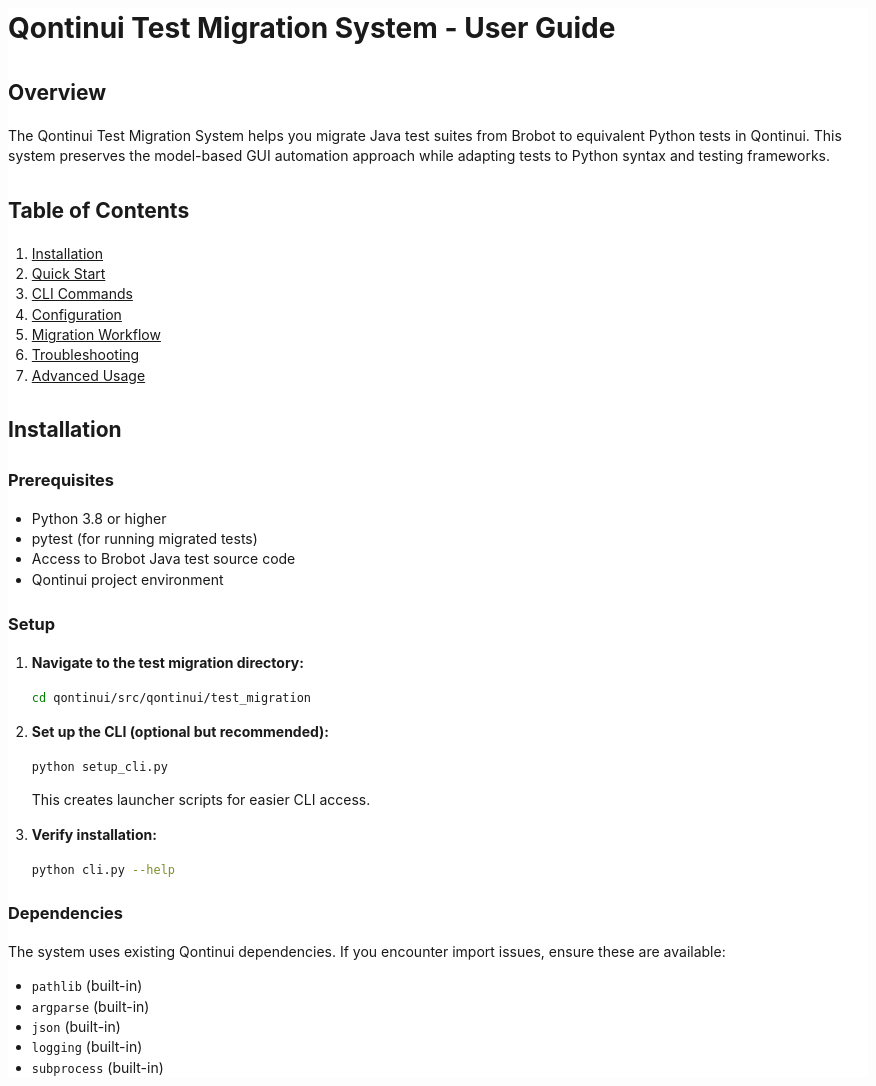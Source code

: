 # Qontinui Test Migration System - User Guide

## Overview

The Qontinui Test Migration System helps you migrate Java test suites from Brobot to equivalent Python tests in Qontinui. This system preserves the model-based GUI automation approach while adapting tests to Python syntax and testing frameworks.

## Table of Contents

1. [Installation](#installation)
2. [Quick Start](#quick-start)
3. [CLI Commands](#cli-commands)
4. [Configuration](#configuration)
5. [Migration Workflow](#migration-workflow)
6. [Troubleshooting](#troubleshooting)
7. [Advanced Usage](#advanced-usage)

## Installation

### Prerequisites

- Python 3.8 or higher
- pytest (for running migrated tests)
- Access to Brobot Java test source code
- Qontinui project environment

### Setup

1. **Navigate to the test migration directory:**
   ```bash
   cd qontinui/src/qontinui/test_migration
   ```

2. **Set up the CLI (optional but recommended):**
   ```bash
   python setup_cli.py
   ```
   This creates launcher scripts for easier CLI access.

3. **Verify installation:**
   ```bash
   python cli.py --help
   ```

### Dependencies

The system uses existing Qontinui dependencies. If you encounter import issues, ensure these are available:
- `pathlib` (built-in)
- `argparse` (built-in)
- `json` (built-in)
- `logging` (built-in)
- `subprocess` (built-in)
